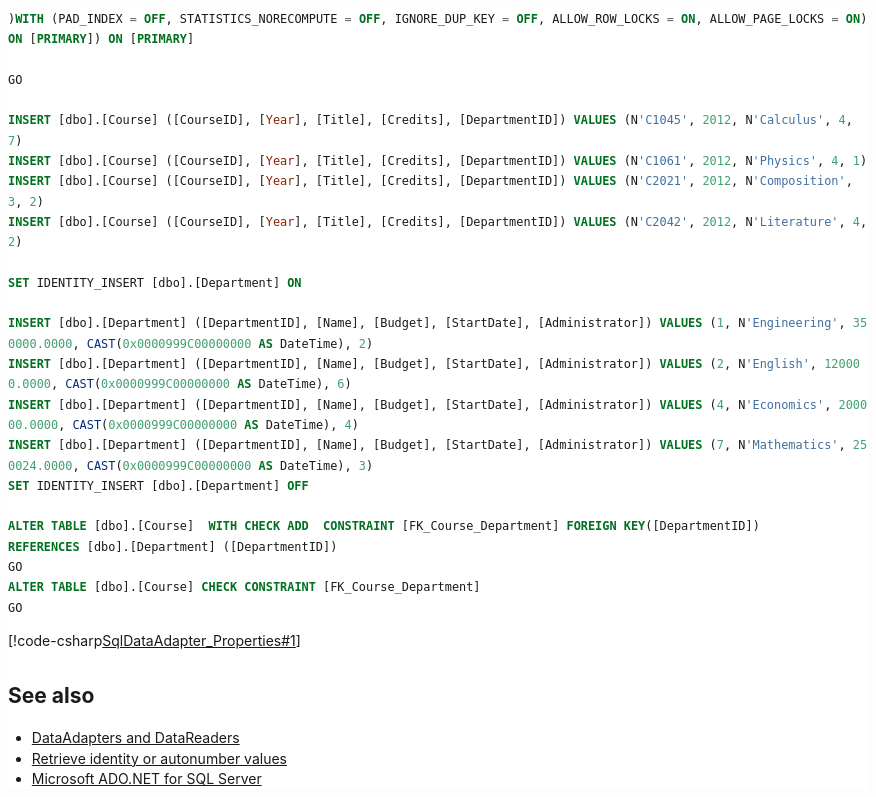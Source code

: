 ```sql
)WITH (PAD_INDEX = OFF, STATISTICS_NORECOMPUTE = OFF, IGNORE_DUP_KEY = OFF, ALLOW_ROW_LOCKS = ON, ALLOW_PAGE_LOCKS = ON) ON [PRIMARY]) ON [PRIMARY]

GO

INSERT [dbo].[Course] ([CourseID], [Year], [Title], [Credits], [DepartmentID]) VALUES (N'C1045', 2012, N'Calculus', 4, 7)
INSERT [dbo].[Course] ([CourseID], [Year], [Title], [Credits], [DepartmentID]) VALUES (N'C1061', 2012, N'Physics', 4, 1)
INSERT [dbo].[Course] ([CourseID], [Year], [Title], [Credits], [DepartmentID]) VALUES (N'C2021', 2012, N'Composition', 3, 2)
INSERT [dbo].[Course] ([CourseID], [Year], [Title], [Credits], [DepartmentID]) VALUES (N'C2042', 2012, N'Literature', 4, 2)

SET IDENTITY_INSERT [dbo].[Department] ON

INSERT [dbo].[Department] ([DepartmentID], [Name], [Budget], [StartDate], [Administrator]) VALUES (1, N'Engineering', 350000.0000, CAST(0x0000999C00000000 AS DateTime), 2)
INSERT [dbo].[Department] ([DepartmentID], [Name], [Budget], [StartDate], [Administrator]) VALUES (2, N'English', 120000.0000, CAST(0x0000999C00000000 AS DateTime), 6)
INSERT [dbo].[Department] ([DepartmentID], [Name], [Budget], [StartDate], [Administrator]) VALUES (4, N'Economics', 200000.0000, CAST(0x0000999C00000000 AS DateTime), 4)
INSERT [dbo].[Department] ([DepartmentID], [Name], [Budget], [StartDate], [Administrator]) VALUES (7, N'Mathematics', 250024.0000, CAST(0x0000999C00000000 AS DateTime), 3)
SET IDENTITY_INSERT [dbo].[Department] OFF

ALTER TABLE [dbo].[Course]  WITH CHECK ADD  CONSTRAINT [FK_Course_Department] FOREIGN KEY([DepartmentID])
REFERENCES [dbo].[Department] ([DepartmentID])
GO
ALTER TABLE [dbo].[Course] CHECK CONSTRAINT [FK_Course_Department]
GO
```

[!code-csharp[SqlDataAdapter_Properties#1](~/../sqlclient/doc/samples/SqlDataAdapter_Properties.cs#1)]

## See also

- [DataAdapters and DataReaders](dataadapters-datareaders.md)
- [Retrieve identity or autonumber values](retrieve-identity-or-autonumber-values.md)
- [Microsoft ADO.NET for SQL Server](microsoft-ado-net-sql-server.md)
